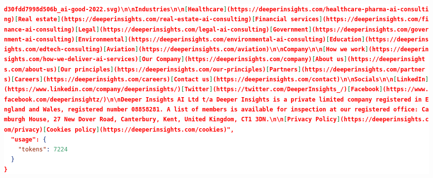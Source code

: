 ```json
d30fdd7998d506b_ai-good-2022.svg)\n\nIndustries\n\n[Healthcare](https://deeperinsights.com/healthcare-pharma-ai-consulting)[Real estate](https://deeperinsights.com/real-estate-ai-consulting)[Financial services](https://deeperinsights.com/finance-ai-consulting)[Legal](https://deeperinsights.com/legal-ai-consulting)[Government](https://deeperinsights.com/government-ai-consulting)[Environmental](https://deeperinsights.com/environmental-ai-consulting)[Education](https://deeperinsights.com/edtech-consulting)[Aviation](https://deeperinsights.com/aviation)\n\nCompany\n\n[How we work](https://deeperinsights.com/how-we-deliver-ai-services)[Our Company](https://deeperinsights.com/company)[About us](https://deeperinsights.com/about-us)[Our principles](https://deeperinsights.com/our-principles)[Partners](https://deeperinsights.com/partners)[Careers](https://deeperinsights.com/careers)[Contact us](https://deeperinsights.com/contact)\n\nSocials\n\n[LinkedIn](https://www.linkedin.com/company/deeperinsights/)[Twitter](https://twitter.com/DeeperInsights_/)[Facebook](https://www.facebook.com/deeperinsightz/)\n\nDeeper Insights AI Ltd t/a Deeper Insights is a private limited company registered in England and Wales, registered number 08858281. A list of members is available for inspection at our registered office: Camburgh House, 27 New Dover Road, Canterbury, Kent, United Kingdom, CT1 3DN.\n\n[Privacy Policy](https://deeperinsights.com/privacy)[Cookies policy](https://deeperinsights.com/cookies)",
  "usage": {
    "tokens": 7224
  }
}
```
